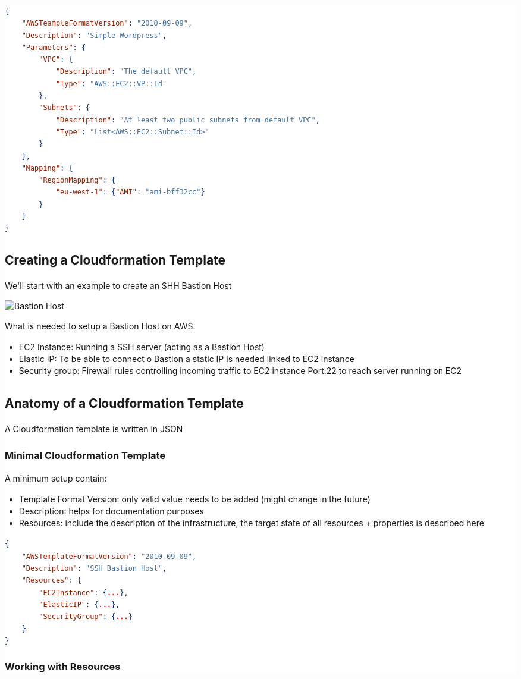 ```json
{
    "AWSTeampleFormatVersion": "2010-09-09",
    "Description": "Simple Wordpress",
    "Parameters": {
        "VPC": {
            "Description": "The default VPC",
            "Type": "AWS::EC2::VP::Id"
        },
        "Subnets": {
            "Description": "At least two public subnets from default VPC",
            "Type": "List<AWS::EC2::Subnet::Id>"
        }
    },
    "Mapping": {
        "RegionMapping": {
            "eu-west-1": {"AMI": "ami-bff32cc"}
        }
    }
}
``` 

## Creating a Cloudformation Template

We'll start with an example to create an SHH Bastion Host

![Bastion Host](https://github.com/mittyo/javascript-pocketguide/blob/master/serverless/images/aws-ssh-bastion-host.png)

What is needed to setup a Bastion Host on AWS:
* EC2 Instance: Running a SSH server (acting as a Bastion Host)
* Elastic IP: To be able to connect o Bastion a static IP is needed linked to EC2 instance
* Security group: Firewall rules controlling incoming traffic to EC2 instance Port:22 to reach server running on EC2

## Anatomy of a Cloudformation Template

A Cloudformation template is written in JSON

### Minimal Cloudformation Template

A minimum setup contain:
* Template Format Version: only valid value needs to be added (might change in the future)
* Description: helps for documentation purposes
* Resources: include the description of the infrastructure, the target state of all resources + properties is described here

```json
{
    "AWSTemplateFormatVersion": "2010-09-09",
    "Description": "SSH Bastion Host",
    "Resources": {
        "EC2Instance": {...},
        "ElasticIP": {...},
        "SecurityGroup": {...}
    }
}
``` 
### Working with Resources
